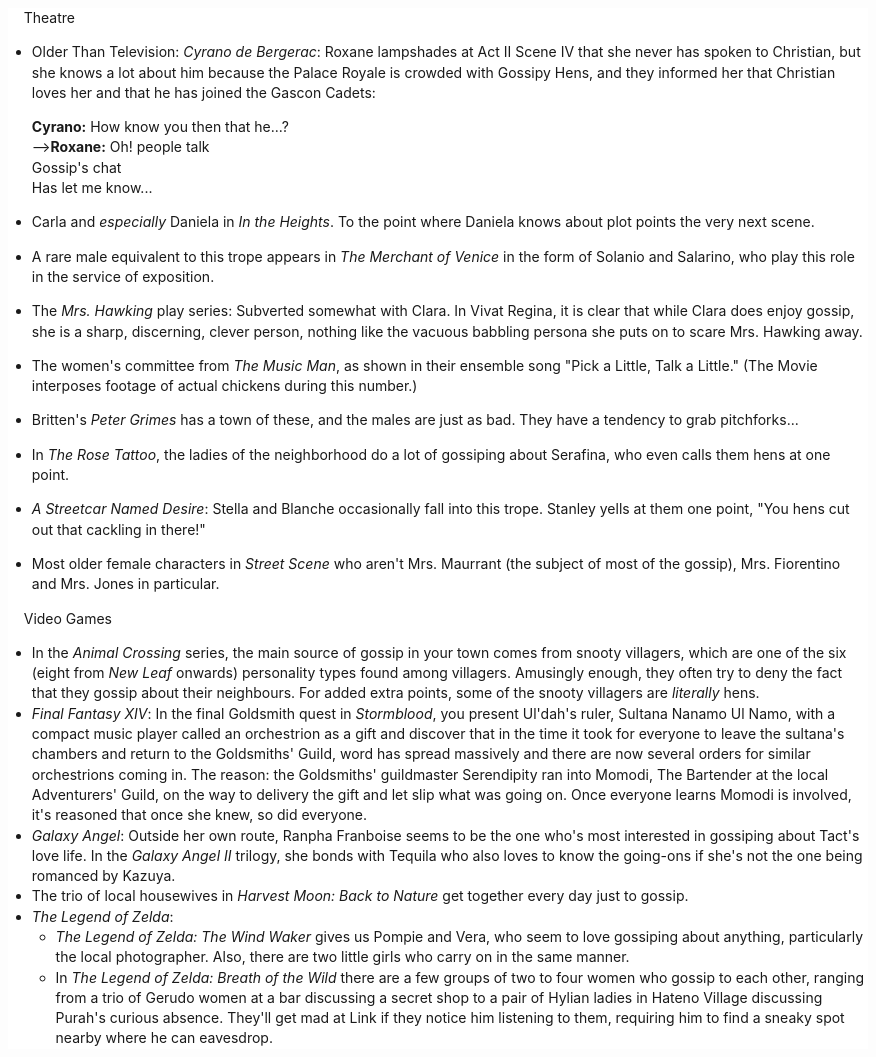     Theatre 

-   Older Than Television: _Cyrano de Bergerac_: Roxane lampshades at Act II Scene IV that she never has spoken to Christian, but she knows a lot about him because the Palace Royale is crowded with Gossipy Hens, and they informed her that Christian loves her and that he has joined the Gascon Cadets:
    
    **Cyrano:** How know you then that he...?  
    —>**Roxane:** Oh! people talk  
    Gossip's chat  
    Has let me know...
    

-   Carla and _especially_ Daniela in _In the Heights_. To the point where Daniela knows about plot points the very next scene.
-   A rare male equivalent to this trope appears in _The Merchant of Venice_ in the form of Solanio and Salarino, who play this role in the service of exposition.
-   The _Mrs. Hawking_ play series: Subverted somewhat with Clara. In Vivat Regina, it is clear that while Clara does enjoy gossip, she is a sharp, discerning, clever person, nothing like the vacuous babbling persona she puts on to scare Mrs. Hawking away.
-   The women's committee from _The Music Man_, as shown in their ensemble song "Pick a Little, Talk a Little." (The Movie interposes footage of actual chickens during this number.)

-   Britten's _Peter Grimes_ has a town of these, and the males are just as bad. They have a tendency to grab pitchforks...
-   In _The Rose Tattoo_, the ladies of the neighborhood do a lot of gossiping about Serafina, who even calls them hens at one point.
-   _A Streetcar Named Desire_: Stella and Blanche occasionally fall into this trope. Stanley yells at them one point, "You hens cut out that cackling in there!"
-   Most older female characters in _Street Scene_ who aren't Mrs. Maurrant (the subject of most of the gossip), Mrs. Fiorentino and Mrs. Jones in particular.

    Video Games 

-   In the _Animal Crossing_ series, the main source of gossip in your town comes from snooty villagers, which are one of the six (eight from _New Leaf_ onwards) personality types found among villagers. Amusingly enough, they often try to deny the fact that they gossip about their neighbours. For added extra points, some of the snooty villagers are _literally_ hens.
-   _Final Fantasy XIV_: In the final Goldsmith quest in _Stormblood_, you present Ul'dah's ruler, Sultana Nanamo Ul Namo, with a compact music player called an orchestrion as a gift and discover that in the time it took for everyone to leave the sultana's chambers and return to the Goldsmiths' Guild, word has spread massively and there are now several orders for similar orchestrions coming in. The reason: the Goldsmiths' guildmaster Serendipity ran into Momodi, The Bartender at the local Adventurers' Guild, on the way to delivery the gift and let slip what was going on. Once everyone learns Momodi is involved, it's reasoned that once she knew, so did everyone.
-   _Galaxy Angel_: Outside her own route, Ranpha Franboise seems to be the one who's most interested in gossiping about Tact's love life. In the _Galaxy Angel II_ trilogy, she bonds with Tequila who also loves to know the going-ons if she's not the one being romanced by Kazuya.
-   The trio of local housewives in _Harvest Moon: Back to Nature_ get together every day just to gossip.
-   _The Legend of Zelda_:
    -   _The Legend of Zelda: The Wind Waker_ gives us Pompie and Vera, who seem to love gossiping about anything, particularly the local photographer. Also, there are two little girls who carry on in the same manner.
    -   In _The Legend of Zelda: Breath of the Wild_ there are a few groups of two to four women who gossip to each other, ranging from a trio of Gerudo women at a bar discussing a secret shop to a pair of Hylian ladies in Hateno Village discussing Purah's curious absence. They'll get mad at Link if they notice him listening to them, requiring him to find a sneaky spot nearby where he can eavesdrop.